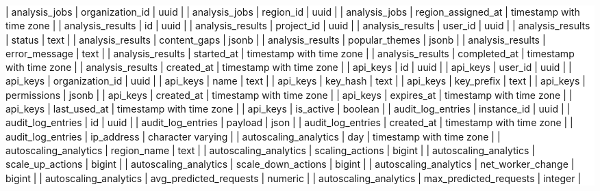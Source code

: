 | analysis_jobs           | organization_id             | uuid                        |
| analysis_jobs           | region_id                   | uuid                        |
| analysis_jobs           | region_assigned_at          | timestamp with time zone    |
| analysis_results        | id                          | uuid                        |
| analysis_results        | project_id                  | uuid                        |
| analysis_results        | user_id                     | uuid                        |
| analysis_results        | status                      | text                        |
| analysis_results        | content_gaps                | jsonb                       |
| analysis_results        | popular_themes              | jsonb                       |
| analysis_results        | error_message               | text                        |
| analysis_results        | started_at                  | timestamp with time zone    |
| analysis_results        | completed_at                | timestamp with time zone    |
| analysis_results        | created_at                  | timestamp with time zone    |
| api_keys                | id                          | uuid                        |
| api_keys                | user_id                     | uuid                        |
| api_keys                | organization_id             | uuid                        |
| api_keys                | name                        | text                        |
| api_keys                | key_hash                    | text                        |
| api_keys                | key_prefix                  | text                        |
| api_keys                | permissions                 | jsonb                       |
| api_keys                | created_at                  | timestamp with time zone    |
| api_keys                | expires_at                  | timestamp with time zone    |
| api_keys                | last_used_at                | timestamp with time zone    |
| api_keys                | is_active                   | boolean                     |
| audit_log_entries       | instance_id                 | uuid                        |
| audit_log_entries       | id                          | uuid                        |
| audit_log_entries       | payload                     | json                        |
| audit_log_entries       | created_at                  | timestamp with time zone    |
| audit_log_entries       | ip_address                  | character varying           |
| autoscaling_analytics   | day                         | timestamp with time zone    |
| autoscaling_analytics   | region_name                 | text                        |
| autoscaling_analytics   | scaling_actions             | bigint                      |
| autoscaling_analytics   | scale_up_actions            | bigint                      |
| autoscaling_analytics   | scale_down_actions          | bigint                      |
| autoscaling_analytics   | net_worker_change           | bigint                      |
| autoscaling_analytics   | avg_predicted_requests      | numeric                     |
| autoscaling_analytics   | max_predicted_requests      | integer                     |